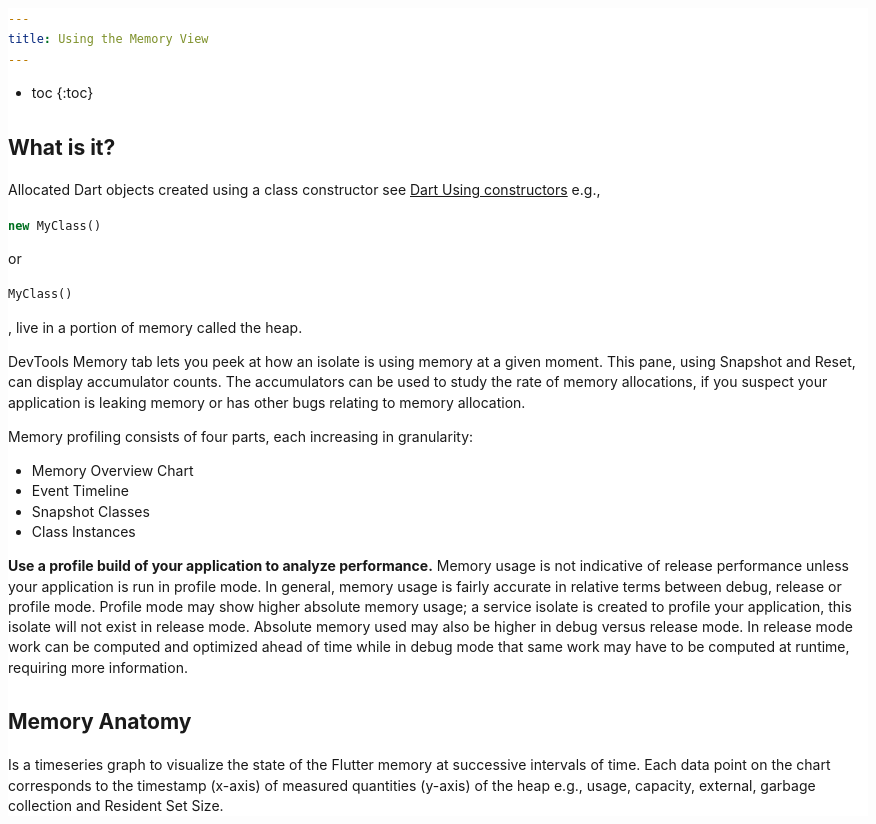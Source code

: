```yaml
---
title: Using the Memory View
---
```


* toc
{:toc}

## What is it?

Allocated Dart objects created using a class constructor see [Dart Using constructors](https://www.dartlang.org/guides/language/language-tour#using-constructors) e.g.,
```dart
new MyClass()
```
or
```dart
MyClass()
```
, live in a portion of memory called the heap.

DevTools Memory tab lets you peek at how an isolate is using memory at a given moment. This pane, using Snapshot and Reset, can display accumulator counts. The accumulators can be used to study the rate of memory allocations, if you suspect your application is leaking memory or has other bugs relating to memory allocation.

Memory profiling consists of four parts, each increasing in granularity:
- Memory Overview Chart
- Event Timeline
- Snapshot Classes
- Class Instances

**Use a profile build of your application to analyze performance.** Memory usage is not indicative of release performance unless your application is run in profile mode. In general, memory usage is fairly accurate in relative terms between debug, release or profile mode. Profile mode may show higher absolute memory usage; a service isolate is created to profile your application, this isolate will not exist in release mode.  Absolute memory used may also be higher in debug versus release mode. In release mode work can be computed and optimized ahead of time while in debug mode that same work may have to be computed at runtime, requiring more information. 

## Memory Anatomy

Is a timeseries graph to visualize the state of the Flutter memory at successive intervals of time. Each data point on
the chart corresponds to the timestamp (x-axis) of measured quantities (y-axis) of the heap e.g., usage, capacity, external,
garbage collection and Resident Set Size.
